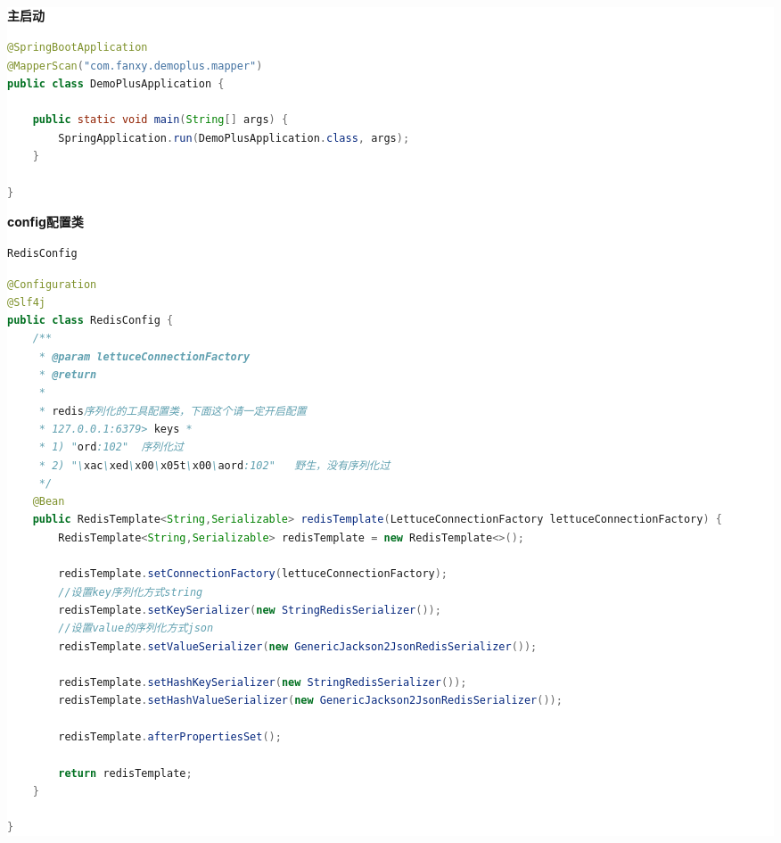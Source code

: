 **主启动**

```java
@SpringBootApplication
@MapperScan("com.fanxy.demoplus.mapper")
public class DemoPlusApplication {

    public static void main(String[] args) {
        SpringApplication.run(DemoPlusApplication.class, args);
    }

}
```

**config配置类**

```sh
RedisConfig
```

```java
@Configuration
@Slf4j
public class RedisConfig {
    /**
     * @param lettuceConnectionFactory
     * @return
     *
     * redis序列化的工具配置类，下面这个请一定开启配置
     * 127.0.0.1:6379> keys *
     * 1) "ord:102"  序列化过
     * 2) "\xac\xed\x00\x05t\x00\aord:102"   野生，没有序列化过
     */
    @Bean
    public RedisTemplate<String,Serializable> redisTemplate(LettuceConnectionFactory lettuceConnectionFactory) {
        RedisTemplate<String,Serializable> redisTemplate = new RedisTemplate<>();

        redisTemplate.setConnectionFactory(lettuceConnectionFactory);
        //设置key序列化方式string
        redisTemplate.setKeySerializer(new StringRedisSerializer());
        //设置value的序列化方式json
        redisTemplate.setValueSerializer(new GenericJackson2JsonRedisSerializer());

        redisTemplate.setHashKeySerializer(new StringRedisSerializer());
        redisTemplate.setHashValueSerializer(new GenericJackson2JsonRedisSerializer());

        redisTemplate.afterPropertiesSet();

        return redisTemplate;
    }

}
```
